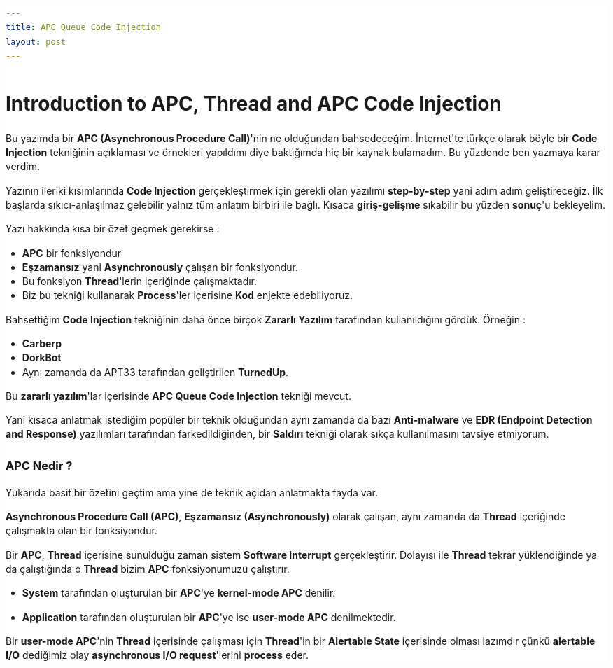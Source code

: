 ```yaml
---
title: APC Queue Code Injection
layout: post
---
```


# Introduction to APC, Thread and APC Code Injection

Bu yazımda  bir **APC (Asynchronous Procedure Call)**'nin ne olduğundan bahsedeceğim. İnternet'te türkçe olarak böyle bir **Code Injection** tekniğinin açıklaması ve örnekleri yapıldımı diye baktığımda hiç bir kaynak bulamadım. Bu yüzdende ben yazmaya karar verdim. 

Yazının ileriki kısımlarında **Code Injection** gerçekleştirmek için gerekli olan yazılımı **step-by-step** yani adım adım geliştireceğiz. İlk başlarda sıkıcı-anlaşılmaz gelebilir yalnız tüm anlatım birbiri ile bağlı. Kısaca **giriş-gelişme** sıkabilir bu yüzden **sonuç**'u bekleyelim.

Yazı hakkında kısa bir özet geçmek gerekirse :

* **APC** bir fonksiyondur 
* **Eşzamansız** yani **Asynchronously** çalışan bir fonksiyondur. 
* Bu fonksiyon **Thread**'lerin içeriğinde çalışmaktadır.
* Biz bu tekniği kullanarak **Process**'ler içerisine **Kod** enjekte edebiliyoruz.

Bahsettiğim **Code Injection** tekniğinin daha önce birçok **Zararlı Yazılım** tarafından kullanıldığını gördük. Örneğin :

* **Carberp**
* **DorkBot**
* Aynı zamanda da [APT33](https://www.fireeye.com/blog/threat-research/2017/09/apt33-insights-into-iranian-cyber-espionage.html) tarafından geliştirilen **TurnedUp**.

Bu **zararlı yazılım**'lar içerisinde **APC Queue Code Injection** tekniği mevcut.

Yani kısaca anlatmak istediğim popüler bir teknik olduğundan aynı zamanda da bazı **Anti-malware** ve **EDR (Endpoint Detection and Response)** yazılımları tarafından farkedildiğinden, bir **Saldırı** tekniği olarak sıkça kullanılmasını tavsiye etmiyorum.

### APC Nedir ?

Yukarıda basit bir özetini geçtim ama yine de teknik açıdan anlatmakta fayda var.

**Asynchronous Procedure Call (APC)**, **Eşzamansız (Asynchronously)** olarak çalışan, aynı zamanda da **Thread** içeriğinde çalışmakta olan bir fonksiyondur.

Bir **APC**, **Thread** içerisine sunulduğu zaman sistem **Software Interrupt** gerçekleştirir. Dolayısı ile **Thread** tekrar yüklendiğinde ya da çalıştığında o **Thread** bizim **APC** fonksiyonumuzu çalıştırır.

* **System** tarafından oluşturulan bir **APC**'ye **kernel-mode APC** denilir.

* **Application** tarafından oluşturulan bir **APC**'ye ise **user-mode APC** denilmektedir.

Bir **user-mode APC**'nin **Thread** içerisinde çalışması için **Thread**'in bir **Alertable State** içerisinde olması lazımdır çünkü **alertable I/O** dediğimiz olay **asynchronous I/O request**'lerini **process** eder.
